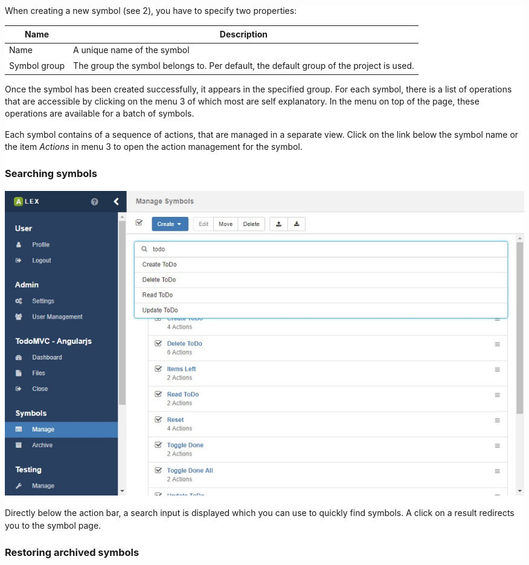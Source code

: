 When creating a new symbol (see <span class="label">2</span>), you have to specify two properties:

| Name          | Description                                                                             |
|---------------|-----------------------------------------------------------------------------------------|
| Name          | A unique name of the symbol                                                             |
| Symbol group  | The group the symbol belongs to. Per default, the default group of the project is used. |

Once the symbol has been created successfully, it appears in the specified group.
For each symbol, there is a list of operations that are accessible by clicking on the menu <span class="label">3</span> of which most are self explanatory.
In the menu on top of the page, these operations are available for a batch of symbols.

Each symbol contains of a sequence of actions, that are managed in a separate view.
Click on the link below the symbol name or the item *Actions* in menu <span class="label">3</span> to open the action management for the symbol.

### Searching symbols

![Search](./assets/symbols-search.jpg)

Directly below the action bar, a search input is displayed which you can use to quickly find symbols.
A click on a result redirects you to the symbol page.

### Restoring archived symbols
